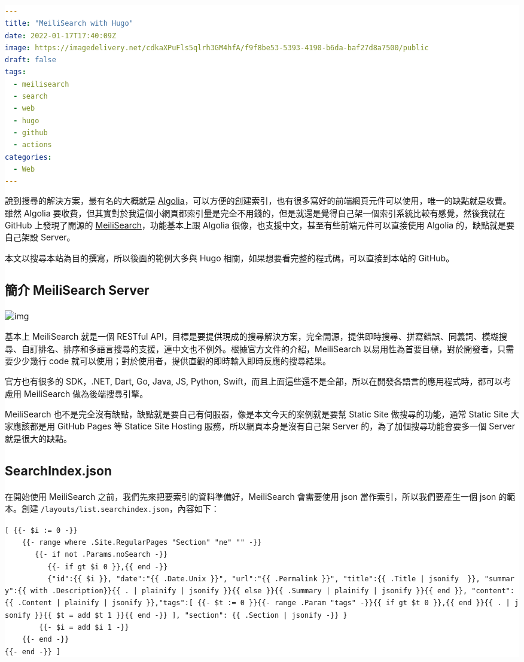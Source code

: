```yaml
---
title: "MeiliSearch with Hugo"
date: 2022-01-17T17:40:09Z
image: https://imagedelivery.net/cdkaXPuFls5qlrh3GM4hfA/f9f8be53-5393-4190-b6da-baf27d8a7500/public
draft: false
tags:
  - meilisearch
  - search
  - web
  - hugo
  - github
  - actions
categories:
  - Web
---
```


說到搜尋的解決方案，最有名的大概就是 [Algolia](https://www.algolia.com/)，可以方便的創建索引，也有很多寫好的前端網頁元件可以使用，唯一的缺點就是收費。雖然 Algolia 要收費，但其實對於我這個小網頁都索引量是完全不用錢的，但是就還是覺得自己架一個索引系統比較有感覺，然後我就在 GitHub 上發現了開源的 [MeiliSearch](https://meilisearch.com)，功能基本上跟 Algolia 很像，也支援中文，甚至有些前端元件可以直接使用 Algolia 的，缺點就是要自己架設 Server。



本文以搜尋本站為目的撰寫，所以後面的範例大多與 Hugo 相關，如果想要看完整的程式碼，可以直接到本站的 GitHub。

## 簡介 MeiliSearch Server

![img](https://imagedelivery.net/cdkaXPuFls5qlrh3GM4hfA/f93885e8-f670-44ec-ea24-264a97c9a500/public)

基本上 MeiliSearch 就是一個 RESTful API，目標是要提供現成的搜尋解決方案，完全開源，提供即時搜尋、拼寫錯誤、同義詞、模糊搜尋、自訂排名、排序和多語言搜尋的支援，連中文也不例外。根據官方文件的介紹，MeiliSearch 以易用性為首要目標，對於開發者，只需要少少幾行 code 就可以使用；對於使用者，提供直觀的即時輸入即時反應的搜尋結果。

官方也有很多的 SDK，.NET, Dart, Go, Java, JS, Python, Swift，而且上面這些還不是全部，所以在開發各語言的應用程式時，都可以考慮用 MeiliSearch 做為後端搜尋引擎。

MeiliSearch 也不是完全沒有缺點，缺點就是要自己有伺服器，像是本文今天的案例就是要幫 Static Site 做搜尋的功能，通常 Static Site 大家應該都是用 GitHub Pages 等 Statice Site Hosting 服務，所以網頁本身是沒有自己架 Server 的，為了加個搜尋功能會要多一個 Server 就是很大的缺點。

## SearchIndex.json

在開始使用 MeiliSearch 之前，我們先來把要索引的資料準備好，MeiliSearch 會需要使用 json 當作索引，所以我們要產生一個 json 的範本。創建 `/layouts/list.searchindex.json`，內容如下：

```text
[ {{- $i := 0 -}}
    {{- range where .Site.RegularPages "Section" "ne" "" -}}
       {{- if not .Params.noSearch -}}
          {{- if gt $i 0 }},{{ end -}}
          {"id":{{ $i }}, "date":"{{ .Date.Unix }}", "url":"{{ .Permalink }}", "title":{{ .Title | jsonify  }}, "summary":{{ with .Description}}{{ . | plainify | jsonify }}{{ else }}{{ .Summary | plainify | jsonify }}{{ end }}, "content":{{ .Content | plainify | jsonify }},"tags":[ {{- $t := 0 }}{{- range .Param "tags" -}}{{ if gt $t 0 }},{{ end }}{{ . | jsonify }}{{ $t = add $t 1 }}{{ end -}} ], "section": {{ .Section | jsonify -}} }
        {{- $i = add $i 1 -}}
    {{- end -}}
{{- end -}} ]
```
